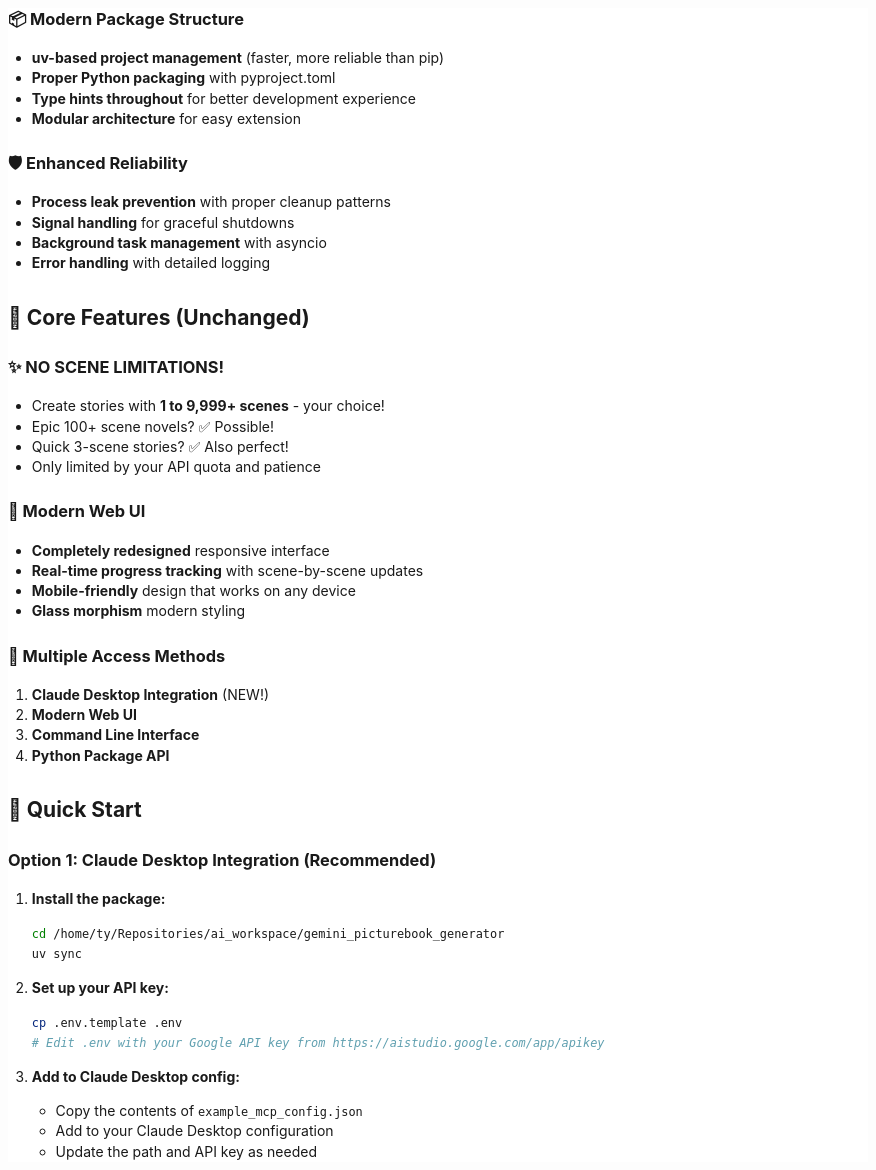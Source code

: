 ### **📦 Modern Package Structure**
- **uv-based project management** (faster, more reliable than pip)
- **Proper Python packaging** with pyproject.toml
- **Type hints throughout** for better development experience
- **Modular architecture** for easy extension

### **🛡️ Enhanced Reliability**
- **Process leak prevention** with proper cleanup patterns
- **Signal handling** for graceful shutdowns
- **Background task management** with asyncio
- **Error handling** with detailed logging

## 🎯 **Core Features (Unchanged)**

### **✨ NO SCENE LIMITATIONS!**
- Create stories with **1 to 9,999+ scenes** - your choice!
- Epic 100+ scene novels? ✅ Possible!
- Quick 3-scene stories? ✅ Also perfect!
- Only limited by your API quota and patience

### **🎨 Modern Web UI**
- **Completely redesigned** responsive interface
- **Real-time progress tracking** with scene-by-scene updates
- **Mobile-friendly** design that works on any device
- **Glass morphism** modern styling

### **🚀 Multiple Access Methods**
1. **Claude Desktop Integration** (NEW!)
2. **Modern Web UI**
3. **Command Line Interface**
4. **Python Package API**

## 🚀 **Quick Start**

### **Option 1: Claude Desktop Integration (Recommended)**

1. **Install the package:**
   ```bash
   cd /home/ty/Repositories/ai_workspace/gemini_picturebook_generator
   uv sync
   ```

2. **Set up your API key:**
   ```bash
   cp .env.template .env
   # Edit .env with your Google API key from https://aistudio.google.com/app/apikey
   ```

3. **Add to Claude Desktop config:**
   - Copy the contents of `example_mcp_config.json`
   - Add to your Claude Desktop configuration
   - Update the path and API key as needed
